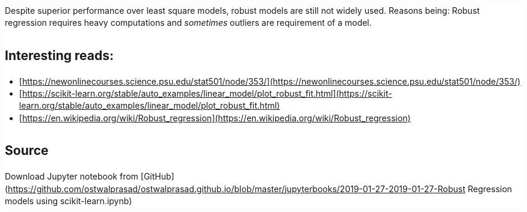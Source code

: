 Despite superior performance over least square models, robust models are still not widely used. Reasons being: Robust regression requires heavy computations and *sometimes*  outliers are requirement of a model.



## Interesting reads:

*   [https://newonlinecourses.science.psu.edu/stat501/node/353/](https://newonlinecourses.science.psu.edu/stat501/node/353/)
*   [https://scikit-learn.org/stable/auto_examples/linear_model/plot_robust_fit.html](https://scikit-learn.org/stable/auto_examples/linear_model/plot_robust_fit.html)
*   [https://en.wikipedia.org/wiki/Robust_regression](https://en.wikipedia.org/wiki/Robust_regression)


## Source

Download Jupyter notebook from [GitHub](https://github.com/ostwalprasad/ostwalprasad.github.io/blob/master/jupyterbooks/2019-01-27-2019-01-27-Robust Regression models using scikit-learn.ipynb)
